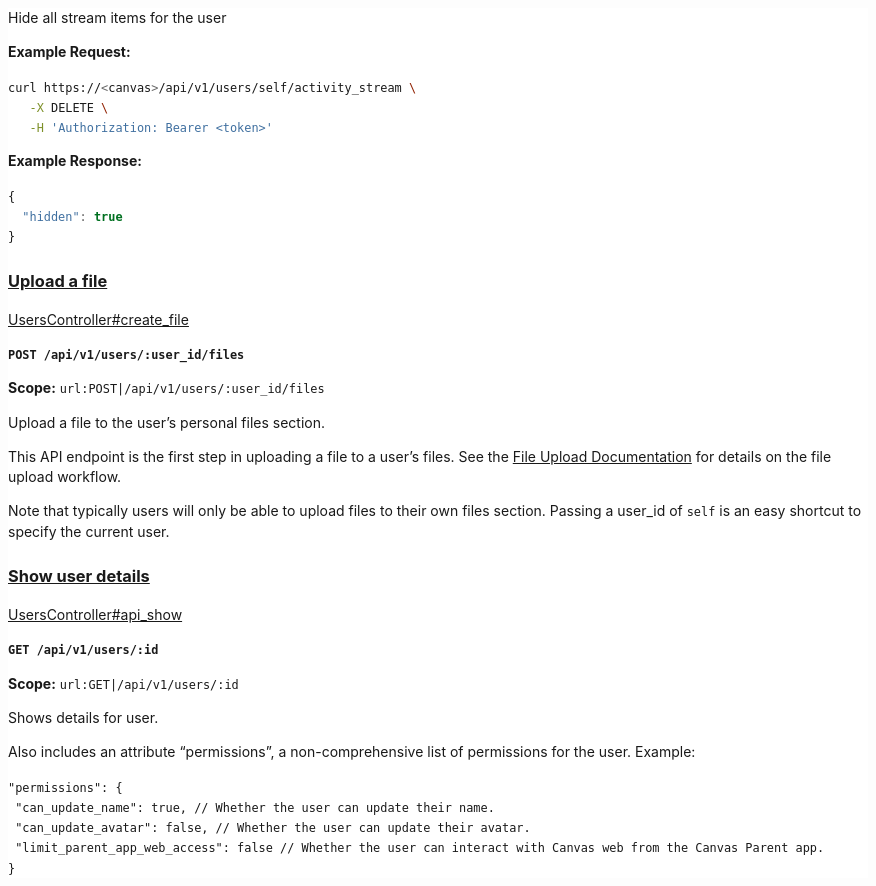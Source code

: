 Hide all stream items for the user

**Example Request:**

```bash
curl https://<canvas>/api/v1/users/self/activity_stream \
   -X DELETE \
   -H 'Authorization: Bearer <token>'
```

**Example Response:**

```js
{
  "hidden": true
}
```

### [Upload a file](#method.users.create_file) <a href="#method.users.create_file" id="method.users.create_file"></a>

[UsersController#create\_file](https://github.com/instructure/canvas-lms/blob/master/app/controllers/users_controller.rb)

**`POST /api/v1/users/:user_id/files`**

**Scope:** `url:POST|/api/v1/users/:user_id/files`

Upload a file to the user’s personal files section.

This API endpoint is the first step in uploading a file to a user’s files. See the [File Upload Documentation](../basics/file.file_uploads) for details on the file upload workflow.

Note that typically users will only be able to upload files to their own files section. Passing a user\_id of `self` is an easy shortcut to specify the current user.

### [Show user details](#method.users.api_show) <a href="#method.users.api_show" id="method.users.api_show"></a>

[UsersController#api\_show](https://github.com/instructure/canvas-lms/blob/master/app/controllers/users_controller.rb)

**`GET /api/v1/users/:id`**

**Scope:** `url:GET|/api/v1/users/:id`

Shows details for user.

Also includes an attribute “permissions”, a non-comprehensive list of permissions for the user. Example:

```
"permissions": {
 "can_update_name": true, // Whether the user can update their name.
 "can_update_avatar": false, // Whether the user can update their avatar.
 "limit_parent_app_web_access": false // Whether the user can interact with Canvas web from the Canvas Parent app.
}
```
